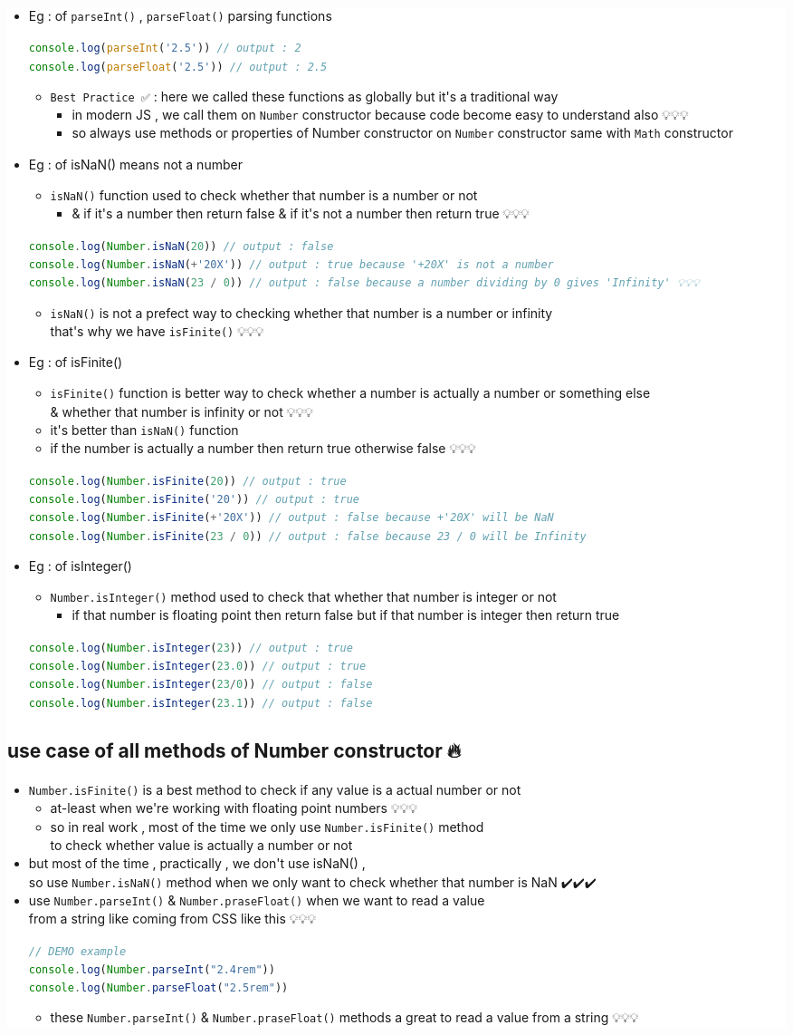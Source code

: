 - Eg : of `parseInt()` , `parseFloat()` parsing functions
    ```js
    console.log(parseInt('2.5')) // output : 2
    console.log(parseFloat('2.5')) // output : 2.5
    ```
    - `Best Practice ✅` : here we called these functions as globally but it's a traditional way 
        - in modern JS , we call them on `Number` constructor because code become easy to understand also 💡💡💡
        - so always use methods or properties of Number constructor on `Number` constructor same with `Math` constructor

- Eg : of isNaN() means not a number 
    - `isNaN()` function used to check whether that number is a number or not 
        - & if it's a number then return false & if it's not a number then return true 💡💡💡 
    ```js
    console.log(Number.isNaN(20)) // output : false
    console.log(Number.isNaN(+'20X')) // output : true because '+20X' is not a number 
    console.log(Number.isNaN(23 / 0)) // output : false because a number dividing by 0 gives 'Infinity' 💡💡💡
    ```
    - `isNaN()` is not a prefect way to checking whether that number is a number or infinity <br>
        that's why we have `isFinite()` 💡💡💡

- Eg : of isFinite()
    - `isFinite()` function is better way to check whether a number is actually a number or something else <br>
        & whether that number is infinity or not 💡💡💡
    - it's better than `isNaN()` function 
    - if the number is actually a number then return true otherwise false 💡💡💡
    ```js
    console.log(Number.isFinite(20)) // output : true
    console.log(Number.isFinite('20')) // output : true
    console.log(Number.isFinite(+'20X')) // output : false because +'20X' will be NaN
    console.log(Number.isFinite(23 / 0)) // output : false because 23 / 0 will be Infinity
    ```

- Eg : of isInteger()
    - `Number.isInteger()` method used to check that whether that number is integer or not <br>
        - if that number is floating point then return false but if that number is integer then return true
    ```js
    console.log(Number.isInteger(23)) // output : true
    console.log(Number.isInteger(23.0)) // output : true
    console.log(Number.isInteger(23/0)) // output : false
    console.log(Number.isInteger(23.1)) // output : false
    ``` 

## use case of all methods of Number constructor 🔥

- `Number.isFinite()` is a best method to check if any value is a actual number or not 
    - at-least when we're working with floating point numbers 💡💡💡
    - so in real work , most of the time we only use `Number.isFinite()` method <br>
        to check whether value is actually a number or not 
- but most of the time , practically , we don't use isNaN() , <br>
    so use `Number.isNaN()` method when we only want to check whether that number is NaN ✔️✔️✔️
- use `Number.parseInt()` & `Number.praseFloat()` when we want to read a value <br>
    from a string like coming from CSS like this 💡💡💡
    ```js
    // DEMO example 
    console.log(Number.parseInt("2.4rem"))
    console.log(Number.parseFloat("2.5rem"))
    ```
    - these `Number.parseInt()` & `Number.praseFloat()` methods a great to read a value from a string 💡💡💡
